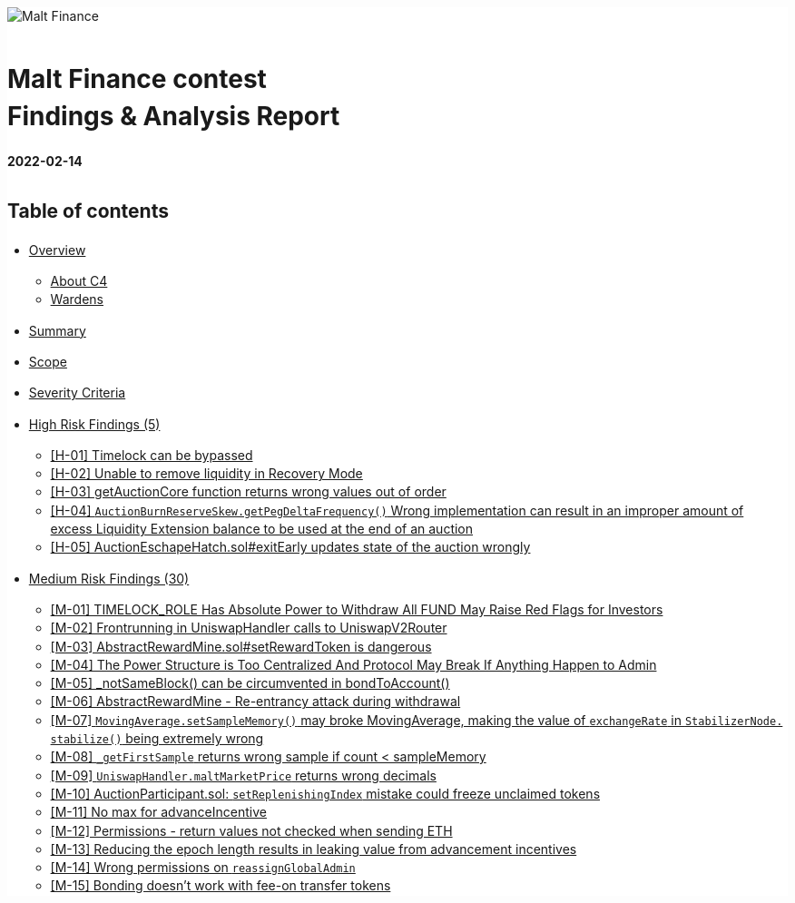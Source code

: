 ![Malt Finance](/static/c494133b60962a1e9455ea924708f8ae/34ca5/malt.png)

Malt Finance contest  
Findings & Analysis Report
=================================================

#### 2022-02-14

Table of contents
-----------------

*   [Overview](#overview)
    
    *   [About C4](#about-c4)
    *   [Wardens](#wardens)
*   [Summary](#summary)
*   [Scope](#scope)
*   [Severity Criteria](#severity-criteria)
*   [High Risk Findings (5)](#high-risk-findings-5)
    
    *   [\[H-01\] Timelock can be bypassed](#h-01-timelock-can-be-bypassed)
    *   [\[H-02\] Unable to remove liquidity in Recovery Mode](#h-02-unable-to-remove-liquidity-in-recovery-mode)
    *   [\[H-03\] getAuctionCore function returns wrong values out of order](#h-03-getauctioncore-function-returns-wrong-values-out-of-order)
    *   [\[H-04\] `AuctionBurnReserveSkew.getPegDeltaFrequency()` Wrong implementation can result in an improper amount of excess Liquidity Extension balance to be used at the end of an auction](#h-04-auctionburnreserveskewgetpegdeltafrequency-wrong-implementation-can-result-in-an-improper-amount-of-excess-liquidity-extension-balance-to-be-used-at-the-end-of-an-auction-)
    *   [\[H-05\] AuctionEschapeHatch.sol#exitEarly updates state of the auction wrongly](#h-05-auctioneschapehatchsolexitearly-updates-state-of-the-auction-wrongly)
*   [Medium Risk Findings (30)](#medium-risk-findings-30)
    
    *   [\[M-01\] TIMELOCK\_ROLE Has Absolute Power to Withdraw All FUND May Raise Red Flags for Investors](#m-01-timelock_role-has-absolute-power-to-withdraw-all-fund-may-raise-red-flags-for-investors)
    *   [\[M-02\] Frontrunning in UniswapHandler calls to UniswapV2Router](#m-02-frontrunning-in-uniswaphandler-calls-to-uniswapv2router)
    *   [\[M-03\] AbstractRewardMine.sol#setRewardToken is dangerous](#m-03-abstractrewardminesolsetrewardtoken-is-dangerous)
    *   [\[M-04\] The Power Structure is Too Centralized And Protocol May Break If Anything Happen to Admin](#m-04-the-power-structure-is-too-centralized-and-protocol-may-break-if-anything-happen-to-admin)
    *   [\[M-05\] \_notSameBlock() can be circumvented in bondToAccount()](#m-05-_notsameblock-can-be-circumvented-in-bondtoaccount-)
    *   [\[M-06\] AbstractRewardMine - Re-entrancy attack during withdrawal](#m-06-abstractrewardmine---re-entrancy-attack-during-withdrawal)
    *   [\[M-07\] `MovingAverage.setSampleMemory()` may broke MovingAverage, making the value of `exchangeRate` in `StabilizerNode.stabilize()` being extremely wrong](#m-07-movingaveragesetsamplememory-may-broke-movingaverage-making-the-value-of-exchangerate-in-stabilizernodestabilize-being-extremely-wrong)
    *   [\[M-08\] `_getFirstSample` returns wrong sample if count < sampleMemory](#m-08-_getfirstsample-returns-wrong-sample-if-count--samplememory)
    *   [\[M-09\] `UniswapHandler.maltMarketPrice` returns wrong decimals](#m-09-uniswaphandlermaltmarketprice-returns-wrong-decimals)
    *   [\[M-10\] AuctionParticipant.sol: `setReplenishingIndex` mistake could freeze unclaimed tokens](#m-10-auctionparticipantsol-setreplenishingindex-mistake-could-freeze-unclaimed-tokens)
    *   [\[M-11\] No max for advanceIncentive](#m-11-no-max-for-advanceincentive)
    *   [\[M-12\] Permissions - return values not checked when sending ETH](#m-12-permissions---return-values-not-checked-when-sending-eth)
    *   [\[M-13\] Reducing the epoch length results in leaking value from advancement incentives](#m-13-reducing-the-epoch-length-results-in-leaking-value-from-advancement-incentives)
    *   [\[M-14\] Wrong permissions on `reassignGlobalAdmin`](#m-14-wrong-permissions-on-reassignglobaladmin)
    *   [\[M-15\] Bonding doesn’t work with fee-on transfer tokens](#m-15-bonding-doesnt-work-with-fee-on-transfer-tokens)